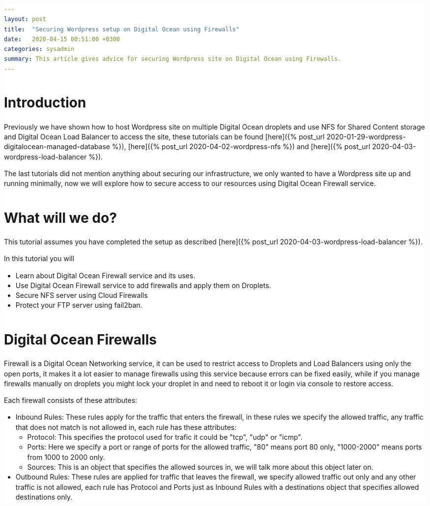 ```yaml
---
layout: post
title:  "Securing Wordpress setup on Digital Ocean using Firewalls"
date:   2020-04-15 00:51:00 +0300
categories: sysadmin
summary: This article gives advice for securing Wordpress site on Digital Ocean using Firewalls.
---
```


# Introduction
Previously we have shown how to host Wordpress site on multiple Digital Ocean
droplets and use NFS for Shared Content storage and Digital Ocean Load Balancer
to access the site, these tutorials can be found [here]({% post_url 2020-01-29-wordpress-digitalocean-managed-database %}), [here]({% post_url 2020-04-02-wordpress-nfs %}) and [here]({% post_url 2020-04-03-wordpress-load-balancer %}).

The last tutorials did not mention anything about securing our infrastructure, we
only wanted to have a Wordpress site up and running minimally, now we will explore
how to secure access to our resources using Digital Ocean Firewall service.

# What will we do?
This tutorial assumes you have completed the setup as described [here]({% post_url 2020-04-03-wordpress-load-balancer %}).

In this tutorial you will
* Learn about Digital Ocean Firewall service and its uses.
* Use Digital Ocean Firewall service to add firewalls and apply them on Droplets.
* Secure NFS server using Cloud Firewalls
* Protect your FTP server using fail2ban.

# Digital Ocean Firewalls
Firewall is a Digital Ocean Networking service, it can be used to restrict
access to Droplets and Load Balancers using only the open ports, it makes
it a lot easier to manage firewalls using this service because errors can
be fixed easily, while if you manage firewalls manually on droplets you might
lock your droplet in and need to reboot it or login via console to restore access.

Each firewall consists of these attributes:
* Inbound Rules: These rules apply for the traffic that enters the firewall,
  in these rules we specify the allowed traffic, any traffic that does not
  match is not allowed in, each rule has these attributes:
  * Protocol: This specifies the protocol used for trafic it could be "tcp",
    "udp" or "icmp".
  * Ports: Here we specify a port or range of ports for the allowed traffic,
    "80" means port 80 only, "1000-2000" means ports from 1000 to 2000 only.
  * Sources: This is an object that specifies the allowed sources in, we will
    talk more about this object later on.
* Outbound Rules: These rules are applied for traffic that leaves the firewall,
  we specify allowed traffic out only and any other traffic is not allowed, each
  rule has Protocol and Ports just as Inbound Rules with a destinations object
  that specifies allowed destinations only.
